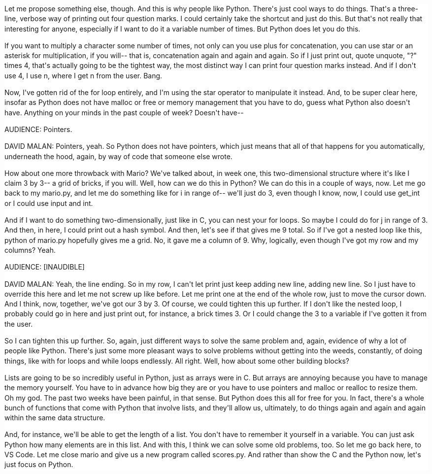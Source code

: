 Let me propose something else, though. And this is why people like Python. There's just cool ways to do things. That's a three-line, verbose way of printing out four question marks. I could certainly take the shortcut and just do this. But that's not really that interesting for anyone, especially if I want to do it a variable number of times. But Python does let you do this. 

If you want to multiply a character some number of times, not only can you use plus for concatenation, you can use star or an asterisk for multiplication, if you will-- that is, concatenation again and again and again. So if I just print out, quote unquote, "?" times 4, that's actually going to be the tightest way, the most distinct way I can print four question marks instead. And if I don't use 4, I use n, where I get n from the user. Bang. 

Now, I've gotten rid of the for loop entirely, and I'm using the star operator to manipulate it instead. And, to be super clear here, insofar as Python does not have malloc or free or memory management that you have to do, guess what Python also doesn't have. Anything on your minds in the past couple of week? Doesn't have-- 

AUDIENCE: Pointers. 

DAVID MALAN: Pointers, yeah. So Python does not have pointers, which just means that all of that happens for you automatically, underneath the hood, again, by way of code that someone else wrote. 

How about one more throwback with Mario? We've talked about, in week one, this two-dimensional structure where it's like I claim 3 by 3-- a grid of bricks, if you will. Well, how can we do this in Python? We can do this in a couple of ways, now. Let me go back to my mario.py, and let me do something like for i in range of-- we'll just do 3, even though I know, now, I could use get_int or I could use input and int. 

And if I want to do something two-dimensionally, just like in C, you can nest your for loops. So maybe I could do for j in range of 3. And then, in here, I could print out a hash symbol. And then, let's see if that gives me 9 total. So if I've got a nested loop like this, python of mario.py hopefully gives me a grid. No, it gave me a column of 9. Why, logically, even though I've got my row and my columns? Yeah. 

AUDIENCE: [INAUDIBLE] 

DAVID MALAN: Yeah, the line ending. So in my row, I can't let print just keep adding new line, adding new line. So I just have to override this here and let me not screw up like before. Let me print one at the end of the whole row, just to move the cursor down. And I think, now, together, we've got our 3 by 3. Of course, we could tighten this up further. If I don't like the nested loop, I probably could go in here and just print out, for instance, a brick times 3. Or I could change the 3 to a variable if I've gotten it from the user. 

So I can tighten this up further. So, again, just different ways to solve the same problem and, again, evidence of why a lot of people like Python. There's just some more pleasant ways to solve problems without getting into the weeds, constantly, of doing things, like with for loops and while loops endlessly. All right. Well, how about some other building blocks? 

Lists are going to be so incredibly useful in Python, just as arrays were in C. But arrays are annoying because you have to manage the memory yourself. You have to in advance how big they are or you have to use pointers and malloc or realloc to resize them. Oh my god. The past two weeks have been painful, in that sense. But Python does this all for free for you. In fact, there's a whole bunch of functions that come with Python that involve lists, and they'll allow us, ultimately, to do things again and again and again within the same data structure. 

And, for instance, we'll be able to get the length of a list. You don't have to remember it yourself in a variable. You can just ask Python how many elements are in this list. And with this, I think we can solve some old problems, too. So let me go back here, to VS Code. Let me close mario and give us a new program called scores.py. And rather than show the C and the Python now, let's just focus on Python. 
